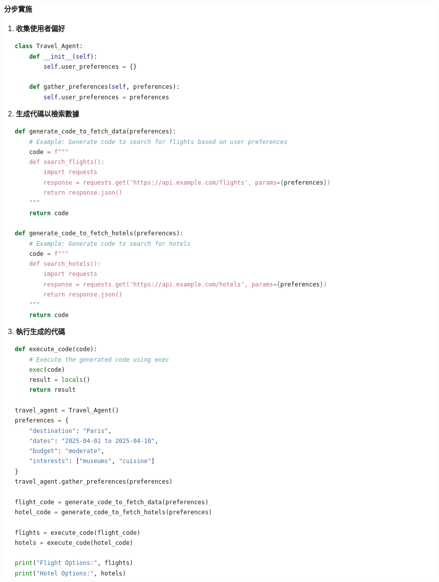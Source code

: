 #### 分步實施  
1. **收集使用者偏好**  
```python
   class Travel_Agent:
       def __init__(self):
           self.user_preferences = {}

       def gather_preferences(self, preferences):
           self.user_preferences = preferences
   ```  

2. **生成代碼以檢索數據**  
```python
   def generate_code_to_fetch_data(preferences):
       # Example: Generate code to search for flights based on user preferences
       code = f"""
       def search_flights():
           import requests
           response = requests.get('https://api.example.com/flights', params={preferences})
           return response.json()
       """
       return code

   def generate_code_to_fetch_hotels(preferences):
       # Example: Generate code to search for hotels
       code = f"""
       def search_hotels():
           import requests
           response = requests.get('https://api.example.com/hotels', params={preferences})
           return response.json()
       """
       return code
   ```  

3. **執行生成的代碼**  
```python
   def execute_code(code):
       # Execute the generated code using exec
       exec(code)
       result = locals()
       return result

   travel_agent = Travel_Agent()
   preferences = {
       "destination": "Paris",
       "dates": "2025-04-01 to 2025-04-10",
       "budget": "moderate",
       "interests": ["museums", "cuisine"]
   }
   travel_agent.gather_preferences(preferences)
   
   flight_code = generate_code_to_fetch_data(preferences)
   hotel_code = generate_code_to_fetch_hotels(preferences)
   
   flights = execute_code(flight_code)
   hotels = execute_code(hotel_code)

   print("Flight Options:", flights)
   print("Hotel Options:", hotels)
   ```  
